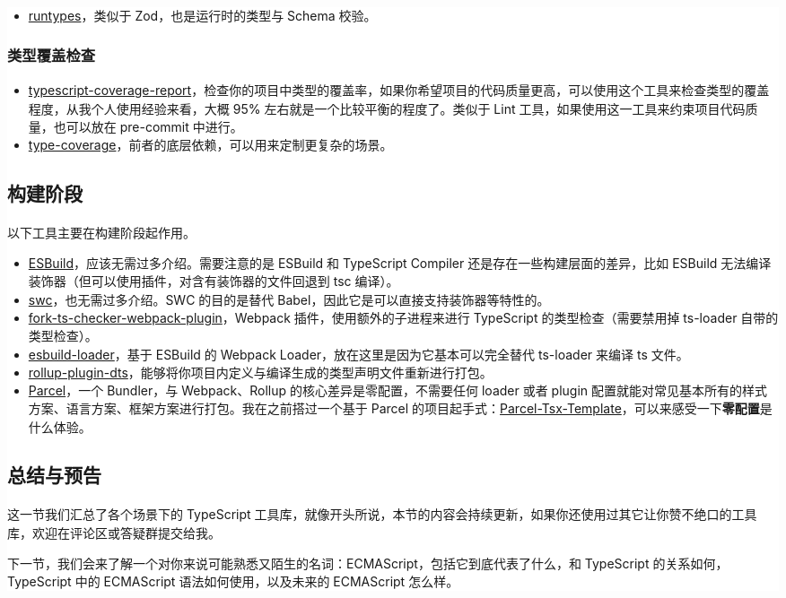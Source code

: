 - [runtypes](https://github.com/pelotom/runtypes)，类似于 Zod，也是运行时的类型与 Schema 校验。

### 类型覆盖检查

- [typescript-coverage-report](https://github.com/alexcanessa/typescript-coverage-report)，检查你的项目中类型的覆盖率，如果你希望项目的代码质量更高，可以使用这个工具来检查类型的覆盖程度，从我个人使用经验来看，大概 95% 左右就是一个比较平衡的程度了。类似于 Lint 工具，如果使用这一工具来约束项目代码质量，也可以放在 pre-commit 中进行。
- [type-coverage](https://github.com/plantain-00/type-coverage)，前者的底层依赖，可以用来定制更复杂的场景。

## 构建阶段

以下工具主要在构建阶段起作用。

- [ESBuild](https://esbuild.github.io/)，应该无需过多介绍。需要注意的是 ESBuild 和 TypeScript Compiler 还是存在一些构建层面的差异，比如 ESBuild 无法编译装饰器（但可以使用插件，对含有装饰器的文件回退到 tsc 编译）。
- [swc](https://swc.rs/)，也无需过多介绍。SWC 的目的是替代 Babel，因此它是可以直接支持装饰器等特性的。
- [fork-ts-checker-webpack-plugin](https://www.npmjs.com/package/fork-ts-checker-webpack-plugin)，Webpack 插件，使用额外的子进程来进行 TypeScript 的类型检查（需要禁用掉 ts-loader 自带的类型检查）。
- [esbuild-loader](https://github.com/privatenumber/esbuild-loader)，基于 ESBuild 的 Webpack Loader，放在这里是因为它基本可以完全替代 ts-loader 来编译 ts 文件。
- [rollup-plugin-dts](https://www.npmjs.com/package/rollup-plugin-dts)，能够将你项目内定义与编译生成的类型声明文件重新进行打包。
- [Parcel](https://parceljs.org/)，一个 Bundler，与 Webpack、Rollup 的核心差异是零配置，不需要任何 loader 或者 plugin 配置就能对常见基本所有的样式方案、语言方案、框架方案进行打包。我在之前搭过一个基于 Parcel 的项目起手式：[Parcel-Tsx-Template](https://github.com/LinbuduLab/Parcel-Tsx-Template)，可以来感受一下**零配置**是什么体验。



## 总结与预告

这一节我们汇总了各个场景下的 TypeScript 工具库，就像开头所说，本节的内容会持续更新，如果你还使用过其它让你赞不绝口的工具库，欢迎在评论区或答疑群提交给我。

下一节，我们会来了解一个对你来说可能熟悉又陌生的名词：ECMAScript，包括它到底代表了什么，和 TypeScript 的关系如何，TypeScript 中的 ECMAScript 语法如何使用，以及未来的 ECMAScript 怎么样。